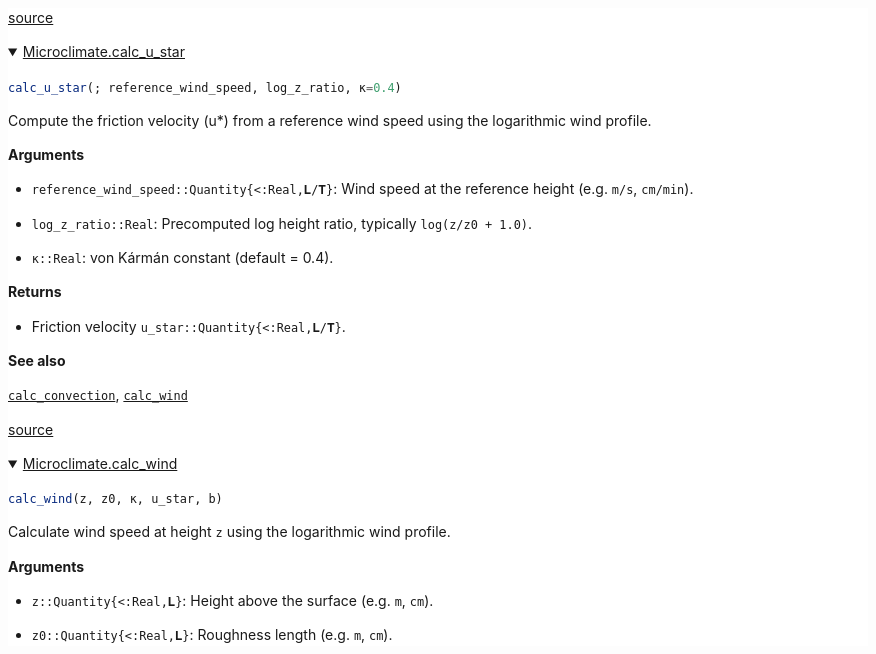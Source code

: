 
<Badge type="info" class="source-link" text="source"><a href="https://github.com/BiophysicalEcology/Microclimate.jl/blob/a39ed764230333f8b0fd616418d855693bf073b4/src/boundary_layer.jl#L278-L297" target="_blank" rel="noreferrer">source</a></Badge>

</details>

<details class='jldocstring custom-block' open>
<summary><a id='Microclimate.calc_u_star-Tuple{}' href='#Microclimate.calc_u_star-Tuple{}'><span class="jlbinding">Microclimate.calc_u_star</span></a> <Badge type="info" class="jlObjectType jlMethod" text="Method" /></summary>



```julia
calc_u_star(; reference_wind_speed, log_z_ratio, κ=0.4)
```


Compute the friction velocity (u*) from a reference wind speed using the logarithmic wind profile.

**Arguments**
- `reference_wind_speed::Quantity{<:Real,𝐋/𝐓}`: Wind speed at the reference height (e.g. `m/s`, `cm/min`).
  
- `log_z_ratio::Real`: Precomputed log height ratio, typically `log(z/z0 + 1.0)`.
  
- `κ::Real`: von Kármán constant (default = 0.4).
  

**Returns**
- Friction velocity `u_star::Quantity{<:Real,𝐋/𝐓}`.
  

**See also**

[`calc_convection`](/api#Microclimate.calc_convection-Tuple{}), [`calc_wind`](/api#Microclimate.calc_wind-NTuple{5,%20Any})


<Badge type="info" class="source-link" text="source"><a href="https://github.com/BiophysicalEcology/Microclimate.jl/blob/a39ed764230333f8b0fd616418d855693bf073b4/src/boundary_layer.jl#L233-L249" target="_blank" rel="noreferrer">source</a></Badge>

</details>

<details class='jldocstring custom-block' open>
<summary><a id='Microclimate.calc_wind-NTuple{5, Any}' href='#Microclimate.calc_wind-NTuple{5, Any}'><span class="jlbinding">Microclimate.calc_wind</span></a> <Badge type="info" class="jlObjectType jlMethod" text="Method" /></summary>



```julia
calc_wind(z, z0, κ, u_star, b)
```


Calculate wind speed at height `z` using the logarithmic wind profile.

**Arguments**
- `z::Quantity{<:Real,𝐋}`: Height above the surface (e.g. `m`, `cm`).
  
- `z0::Quantity{<:Real,𝐋}`: Roughness length (e.g. `m`, `cm`).
  
